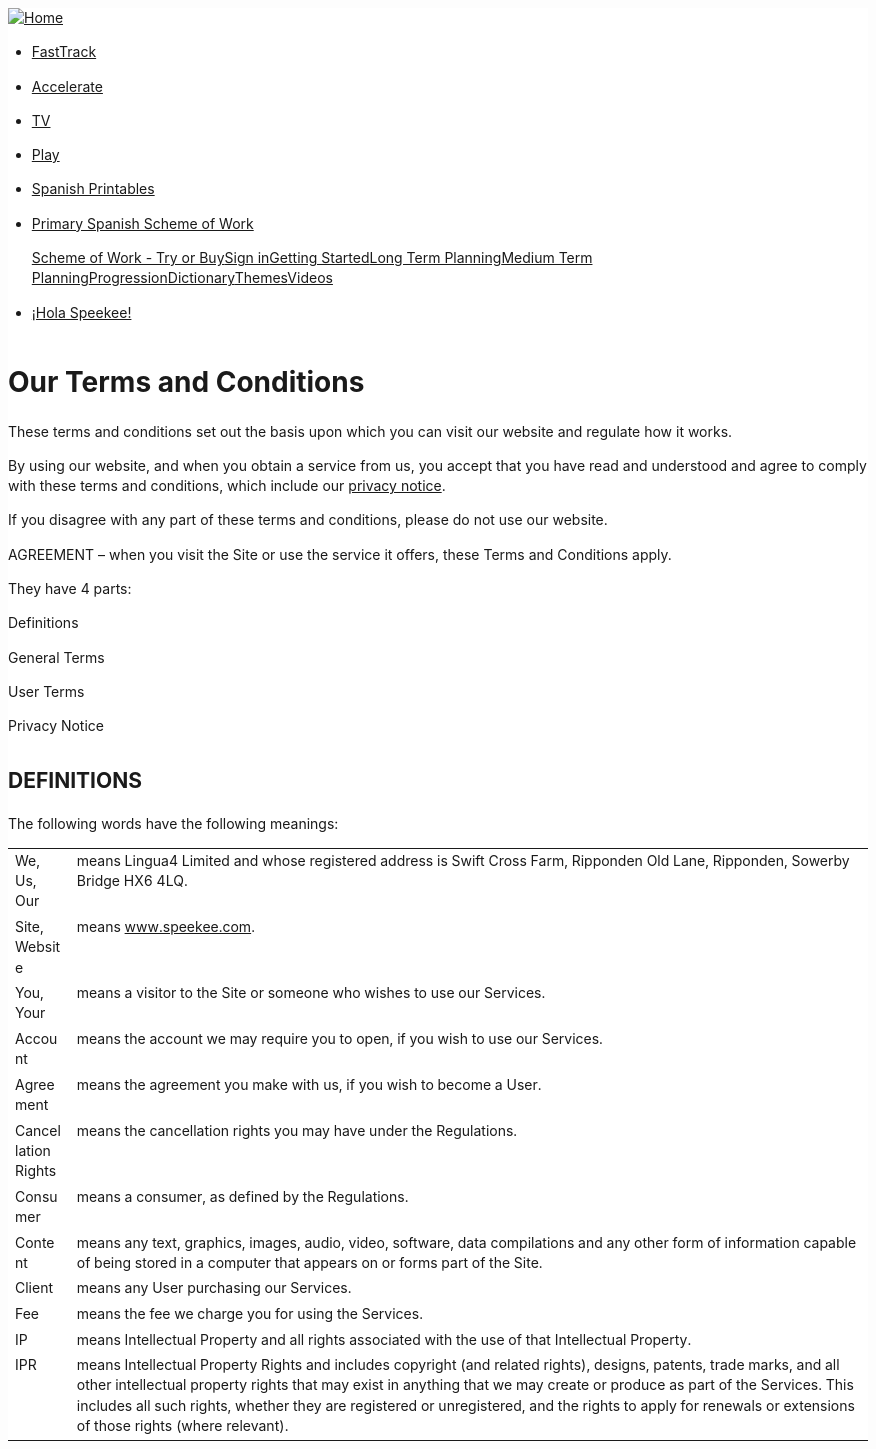 [![Home](https://az850722.vo.msecnd.net/ima/logo.png)](https://www.speekee.com/)

* [FastTrack](https://www.speekee.com/fasttrack)
* [Accelerate](https://www.speekee.com/accelerate)
* [TV](https://www.speekee.com/tv)
* [Play](https://www.speekee.com/play)
* [Spanish Printables](https://www.speekee.com/spanish-printables)
* [Primary Spanish Scheme of Work](#)
    
    [Scheme of Work - Try or Buy](https://www.speekee.com/teachers)[Sign in](https://www.speekee.com/teachers/unit/1)[Getting Started](https://www.speekee.com/teachers/getting-started)[Long Term Planning](https://www.speekee.com/teachers/levels)[Medium Term Planning](https://www.speekee.com/teachers/planning)[Progression](https://www.speekee.com/teachers/progression)[Dictionary](https://www.speekee.com/teachers/dictionary)[Themes](https://www.speekee.com/teachers/theme)[Videos](https://www.speekee.com/teachers/videos)
    
* [¡Hola Speekee!](https://www.speekee.com/hola-speekee)

Our Terms and Conditions
========================

These terms and conditions set out the basis upon which you can visit our website and regulate how it works.

By using our website, and when you obtain a service from us, you accept that you have read and understood and agree to comply with these terms and conditions, which include our [privacy notice](https://www.speekee.com/policy/privacy).

If you disagree with any part of these terms and conditions, please do not use our website.

AGREEMENT – when you visit the Site or use the service it offers, these Terms and Conditions apply.

They have 4 parts:

Definitions

General Terms

User Terms

Privacy Notice

  

DEFINITIONS
-----------

The following words have the following meanings:

|     |     |
| --- | --- |
| We, Us, Our | means Lingua4 Limited and whose registered address is Swift Cross Farm, Ripponden Old Lane, Ripponden, Sowerby Bridge HX6 4LQ. |
| Site, Website | means www.speekee.com. |
| You, Your | means a visitor to the Site or someone who wishes to use our Services. |
| Account | means the account we may require you to open, if you wish to use our Services. |
| Agreement | means the agreement you make with us, if you wish to become a User. |
| Cancellation Rights | means the cancellation rights you may have under the Regulations. |
| Consumer | means a consumer, as defined by the Regulations. |
| Content | means any text, graphics, images, audio, video, software, data compilations and any other form of information capable of being stored in a computer that appears on or forms part of the Site. |
| Client | means any User purchasing our Services. |
| Fee | means the fee we charge you for using the Services. |
| IP  | means Intellectual Property and all rights associated with the use of that Intellectual Property. |
| IPR | means Intellectual Property Rights and includes copyright (and related rights), designs, patents, trade marks, and all other intellectual property rights that may exist in anything that we may create or produce as part of the Services. This includes all such rights, whether they are registered or unregistered, and the rights to apply for renewals or extensions of those rights (where relevant). |
